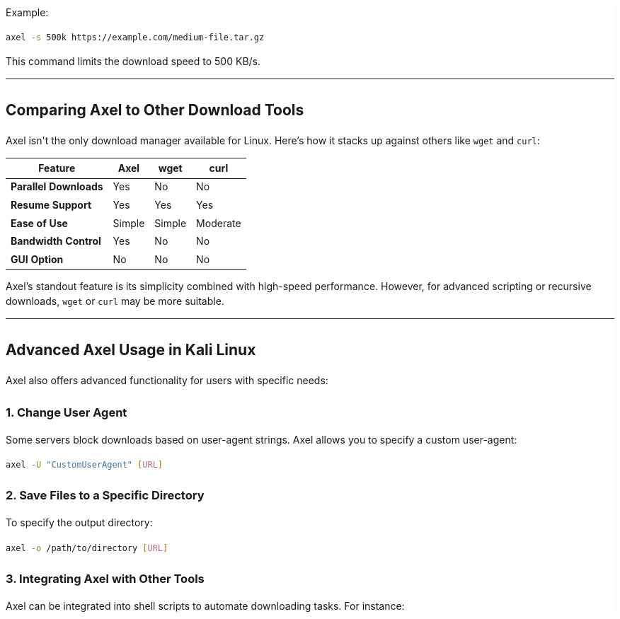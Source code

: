 Example:

```bash
axel -s 500k https://example.com/medium-file.tar.gz
```

This command limits the download speed to 500 KB/s.

---

## Comparing Axel to Other Download Tools

Axel isn't the only download manager available for Linux. Here’s how it stacks up against others like `wget` and `curl`:

| Feature           | Axel                         | wget                         | curl                         |
|--------------------|------------------------------|------------------------------|------------------------------|
| **Parallel Downloads** | Yes                          | No                           | No                           |
| **Resume Support**     | Yes                          | Yes                          | Yes                          |
| **Ease of Use**        | Simple                       | Simple                       | Moderate                     |
| **Bandwidth Control**  | Yes                          | No                           | No                           |
| **GUI Option**         | No                           | No                           | No                           |

Axel’s standout feature is its simplicity combined with high-speed performance. However, for advanced scripting or recursive downloads, `wget` or `curl` may be more suitable.

---

## Advanced Axel Usage in Kali Linux

Axel also offers advanced functionality for users with specific needs:

### 1. Change User Agent

Some servers block downloads based on user-agent strings. Axel allows you to specify a custom user-agent:

```bash
axel -U "CustomUserAgent" [URL]
```

### 2. Save Files to a Specific Directory

To specify the output directory:

```bash
axel -o /path/to/directory [URL]
```

### 3. Integrating Axel with Other Tools

Axel can be integrated into shell scripts to automate downloading tasks. For instance:
